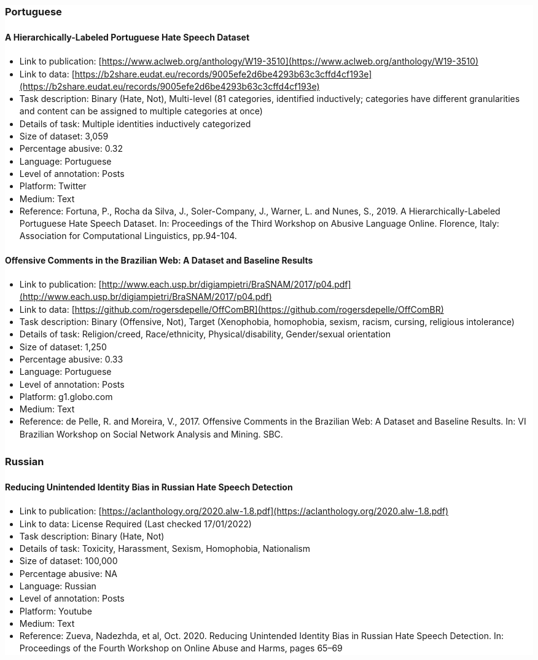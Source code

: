  
### Portuguese
#### A Hierarchically-Labeled Portuguese Hate Speech Dataset
* Link to publication: [https://www.aclweb.org/anthology/W19-3510](https://www.aclweb.org/anthology/W19-3510)
* Link to data: [https://b2share.eudat.eu/records/9005efe2d6be4293b63c3cffd4cf193e](https://b2share.eudat.eu/records/9005efe2d6be4293b63c3cffd4cf193e)
* Task description: Binary (Hate, Not), Multi-level (81 categories, identified inductively; categories have different granularities and content can be assigned to multiple categories at once) 
* Details of task: Multiple identities inductively categorized 
* Size of dataset: 3,059 
* Percentage abusive: 0.32 
* Language: Portuguese 
* Level of annotation: Posts 
* Platform: Twitter 
* Medium: Text 
* Reference: Fortuna, P., Rocha da Silva, J., Soler-Company, J., Warner, L. and Nunes, S., 2019. A Hierarchically-Labeled Portuguese Hate Speech Dataset. In: Proceedings of the Third Workshop on Abusive Language Online. Florence, Italy: Association for Computational Linguistics, pp.94-104. 

#### Offensive Comments in the Brazilian Web: A Dataset and Baseline Results
* Link to publication: [http://www.each.usp.br/digiampietri/BraSNAM/2017/p04.pdf](http://www.each.usp.br/digiampietri/BraSNAM/2017/p04.pdf)
* Link to data: [https://github.com/rogersdepelle/OffComBR](https://github.com/rogersdepelle/OffComBR)
* Task description: Binary (Offensive, Not), Target (Xenophobia, homophobia, sexism, racism, cursing, religious intolerance) 
* Details of task: Religion/creed, Race/ethnicity, Physical/disability, Gender/sexual orientation 
* Size of dataset: 1,250 
* Percentage abusive: 0.33 
* Language: Portuguese 
* Level of annotation: Posts 
* Platform: g1.globo.com 
* Medium: Text 
* Reference: de Pelle, R. and Moreira, V., 2017. Offensive Comments in the Brazilian Web: A Dataset and Baseline Results. In: VI Brazilian Workshop on Social Network Analysis and Mining. SBC. 

### Russian
#### Reducing Unintended Identity Bias in Russian Hate Speech Detection
* Link to publication: [https://aclanthology.org/2020.alw-1.8.pdf](https://aclanthology.org/2020.alw-1.8.pdf)
* Link to data: License Required (Last checked 17/01/2022)
* Task description: Binary (Hate, Not)
* Details of task: Toxicity, Harassment, Sexism, Homophobia, Nationalism
* Size of dataset: 100,000
* Percentage abusive: NA
* Language: Russian
* Level of annotation: Posts 
* Platform: Youtube
* Medium: Text
* Reference: Zueva, Nadezhda, et al, Oct. 2020. Reducing Unintended Identity Bias in Russian Hate Speech Detection. In: Proceedings of the Fourth Workshop on Online Abuse and Harms, pages 65–69
